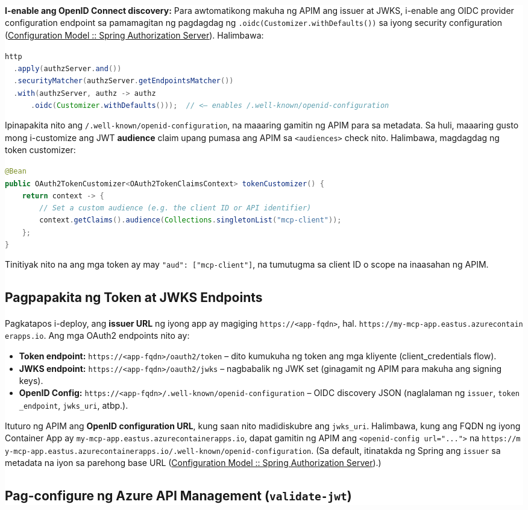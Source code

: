 **I-enable ang OpenID Connect discovery:** Para awtomatikong makuha ng APIM ang issuer at JWKS, i-enable ang OIDC provider configuration endpoint sa pamamagitan ng pagdagdag ng `.oidc(Customizer.withDefaults())` sa iyong security configuration ([Configuration Model :: Spring Authorization Server](https://docs.spring.io/spring-authorization-server/reference/configuration-model.html#:~:text=.securityMatcher%28authorizationServerConfigurer.getEndpointsMatcher%28%29%29%20.with%28authorizationServerConfigurer%2C%20%28authorizationServer%29%20,%29%3B%20return%20http.build)). Halimbawa:

```java
http
  .apply(authzServer.and())
  .securityMatcher(authzServer.getEndpointsMatcher())
  .with(authzServer, authz -> authz
      .oidc(Customizer.withDefaults()));  // <– enables /.well-known/openid-configuration
```

Ipinapakita nito ang `/.well-known/openid-configuration`, na maaaring gamitin ng APIM para sa metadata. Sa huli, maaaring gusto mong i-customize ang JWT **audience** claim upang pumasa ang APIM sa `<audiences>` check nito. Halimbawa, magdagdag ng token customizer:

```java
@Bean
public OAuth2TokenCustomizer<OAuth2TokenClaimsContext> tokenCustomizer() {
    return context -> {
        // Set a custom audience (e.g. the client ID or API identifier)
        context.getClaims().audience(Collections.singletonList("mcp-client"));
    };
}
```

Tinitiyak nito na ang mga token ay may `"aud": ["mcp-client"]`, na tumutugma sa client ID o scope na inaasahan ng APIM.

## Pagpapakita ng Token at JWKS Endpoints

Pagkatapos i-deploy, ang **issuer URL** ng iyong app ay magiging `https://<app-fqdn>`, hal. `https://my-mcp-app.eastus.azurecontainerapps.io`. Ang mga OAuth2 endpoints nito ay:

- **Token endpoint:** `https://<app-fqdn>/oauth2/token` – dito kumukuha ng token ang mga kliyente (client_credentials flow).
- **JWKS endpoint:** `https://<app-fqdn>/oauth2/jwks` – nagbabalik ng JWK set (ginagamit ng APIM para makuha ang signing keys).
- **OpenID Config:** `https://<app-fqdn>/.well-known/openid-configuration` – OIDC discovery JSON (naglalaman ng `issuer`, `token_endpoint`, `jwks_uri`, atbp.).

Ituturo ng APIM ang **OpenID configuration URL**, kung saan nito madidiskubre ang `jwks_uri`. Halimbawa, kung ang FQDN ng iyong Container App ay `my-mcp-app.eastus.azurecontainerapps.io`, dapat gamitin ng APIM ang `<openid-config url="...">` na `https://my-mcp-app.eastus.azurecontainerapps.io/.well-known/openid-configuration`. (Sa default, itinatakda ng Spring ang `issuer` sa metadata na iyon sa parehong base URL ([Configuration Model :: Spring Authorization Server](https://docs.spring.io/spring-authorization-server/reference/configuration-model.html#:~:text=public%20static%20Builder%20builder%28%29%20,oauth2%2Fauthorize)).)

## Pag-configure ng Azure API Management (`validate-jwt`)
